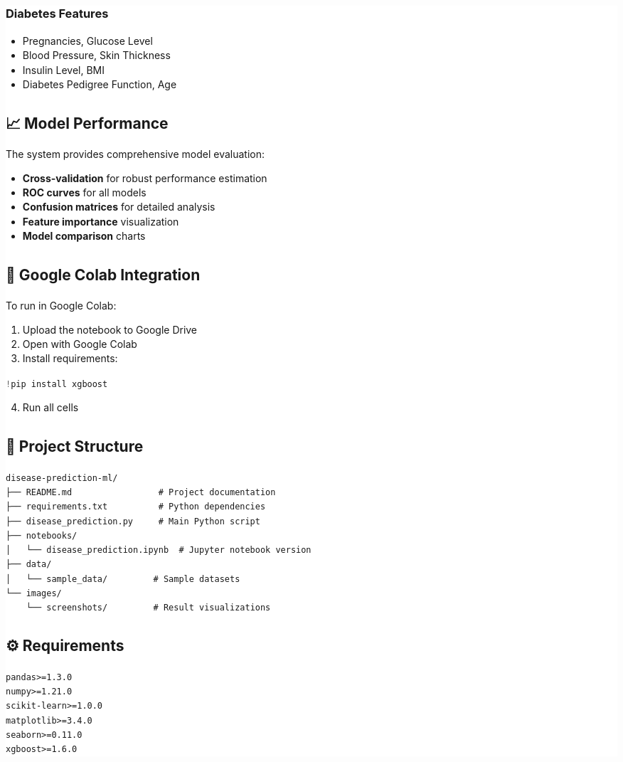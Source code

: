 ### Diabetes Features
- Pregnancies, Glucose Level
- Blood Pressure, Skin Thickness
- Insulin Level, BMI
- Diabetes Pedigree Function, Age

## 📈 Model Performance

The system provides comprehensive model evaluation:

- **Cross-validation** for robust performance estimation
- **ROC curves** for all models
- **Confusion matrices** for detailed analysis
- **Feature importance** visualization
- **Model comparison** charts

## 🔬 Google Colab Integration

To run in Google Colab:

1. Upload the notebook to Google Drive
2. Open with Google Colab
3. Install requirements:
```python
!pip install xgboost
```
4. Run all cells

## 📁 Project Structure

```
disease-prediction-ml/
├── README.md                 # Project documentation
├── requirements.txt          # Python dependencies
├── disease_prediction.py     # Main Python script
├── notebooks/
│   └── disease_prediction.ipynb  # Jupyter notebook version
├── data/
│   └── sample_data/         # Sample datasets
└── images/
    └── screenshots/         # Result visualizations
```

## ⚙️ Requirements

```
pandas>=1.3.0
numpy>=1.21.0
scikit-learn>=1.0.0
matplotlib>=3.4.0
seaborn>=0.11.0
xgboost>=1.6.0
```
